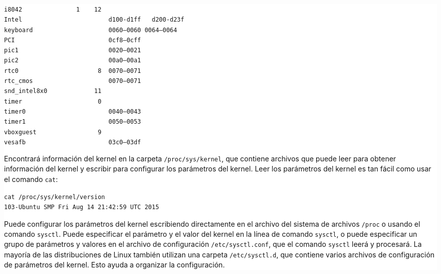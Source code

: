 ```shell-session
i8042               1    12
Intel                        d100-d1ff   d200-d23f 
keyboard                     0060–0060 0064–0064 
PCI                          0cf8–0cff 
pic1                         0020–0021 
pic2                         00a0–00a1 
rtc0                      8  0070–0071 
rtc_cmos                     0070–0071
snd_intel8x0             11 
timer                     0 
timer0                       0040–0043 
timer1                       0050–0053
vboxguest                 9
vesafb                       03c0–03df 
```

Encontrará información del kernel en la carpeta `/proc/sys/kernel`, que contiene archivos que puede leer para obtener información del kernel y escribir para configurar los parámetros del kernel. Leer los parámetros del kernel es tan fácil como usar el comando `cat`:

```shell-session
cat /proc/sys/kernel/version
103-Ubuntu SMP Fri Aug 14 21:42:59 UTC 2015
```

Puede configurar los parámetros del kernel escribiendo directamente en el archivo del sistema de archivos `/proc` o usando el comando `sysctl`. Puede especificar el parámetro y el valor del kernel en la línea de comando `sysctl`, o puede especificar un grupo de parámetros y valores en el archivo de configuración `/etc/sysctl.conf`, que el comando `sysctl` leerá y procesará. La mayoría de las distribuciones de Linux también utilizan una carpeta `/etc/sysctl.d`, que contiene varios archivos de configuración de parámetros del kernel. Esto ayuda a organizar la configuración.